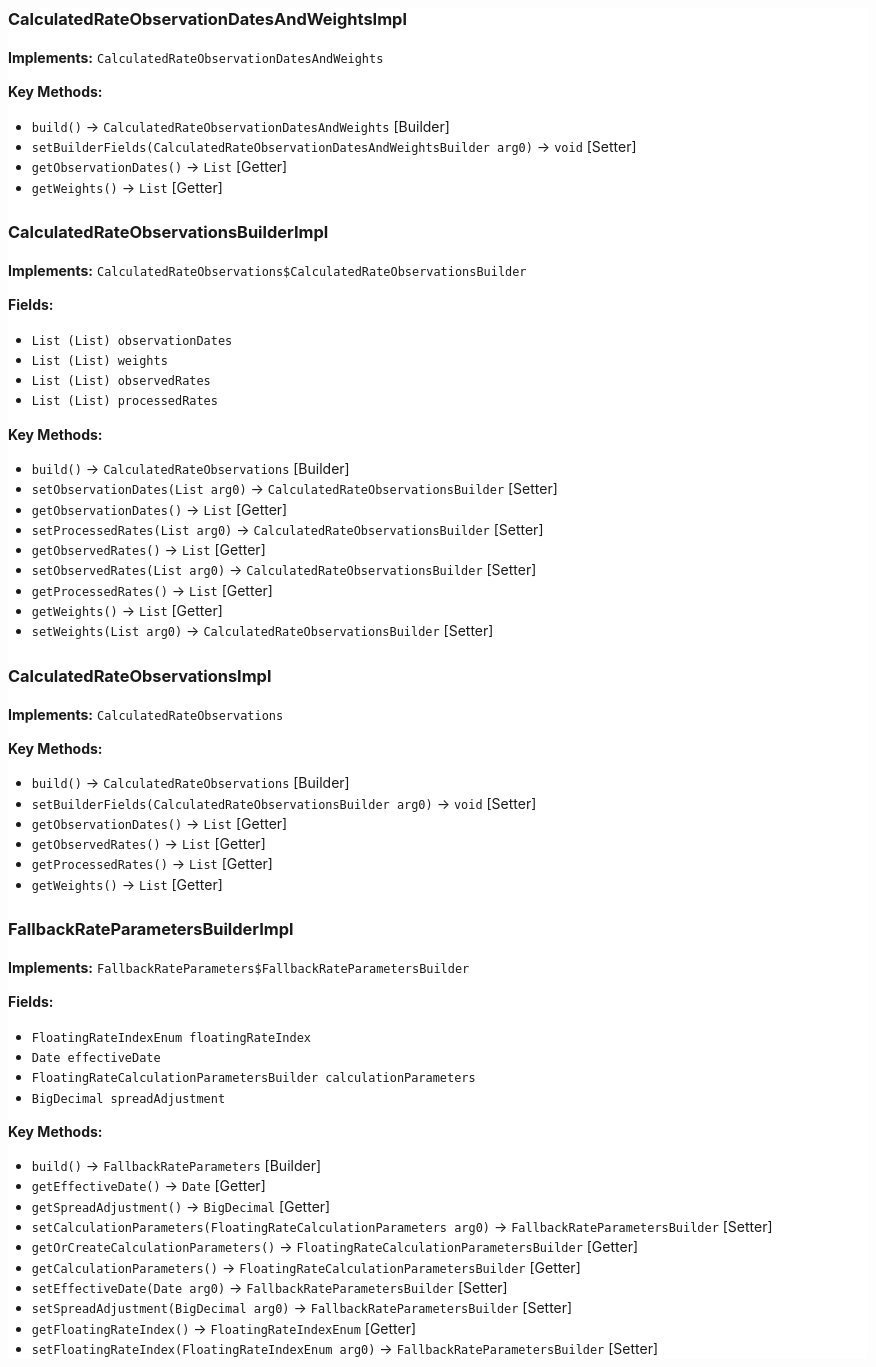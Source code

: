 ### CalculatedRateObservationDatesAndWeightsImpl
**Implements:** `CalculatedRateObservationDatesAndWeights` 

**Key Methods:**
- `build()` → `CalculatedRateObservationDatesAndWeights` [Builder]
- `setBuilderFields(CalculatedRateObservationDatesAndWeightsBuilder arg0)` → `void` [Setter]
- `getObservationDates()` → `List` [Getter]
- `getWeights()` → `List` [Getter]

### CalculatedRateObservationsBuilderImpl
**Implements:** `CalculatedRateObservations$CalculatedRateObservationsBuilder` 

**Fields:**
- `List (List) observationDates`
- `List (List) weights`
- `List (List) observedRates`
- `List (List) processedRates`

**Key Methods:**
- `build()` → `CalculatedRateObservations` [Builder]
- `setObservationDates(List arg0)` → `CalculatedRateObservationsBuilder` [Setter]
- `getObservationDates()` → `List` [Getter]
- `setProcessedRates(List arg0)` → `CalculatedRateObservationsBuilder` [Setter]
- `getObservedRates()` → `List` [Getter]
- `setObservedRates(List arg0)` → `CalculatedRateObservationsBuilder` [Setter]
- `getProcessedRates()` → `List` [Getter]
- `getWeights()` → `List` [Getter]
- `setWeights(List arg0)` → `CalculatedRateObservationsBuilder` [Setter]

### CalculatedRateObservationsImpl
**Implements:** `CalculatedRateObservations` 

**Key Methods:**
- `build()` → `CalculatedRateObservations` [Builder]
- `setBuilderFields(CalculatedRateObservationsBuilder arg0)` → `void` [Setter]
- `getObservationDates()` → `List` [Getter]
- `getObservedRates()` → `List` [Getter]
- `getProcessedRates()` → `List` [Getter]
- `getWeights()` → `List` [Getter]

### FallbackRateParametersBuilderImpl
**Implements:** `FallbackRateParameters$FallbackRateParametersBuilder` 

**Fields:**
- `FloatingRateIndexEnum floatingRateIndex`
- `Date effectiveDate`
- `FloatingRateCalculationParametersBuilder calculationParameters`
- `BigDecimal spreadAdjustment`

**Key Methods:**
- `build()` → `FallbackRateParameters` [Builder]
- `getEffectiveDate()` → `Date` [Getter]
- `getSpreadAdjustment()` → `BigDecimal` [Getter]
- `setCalculationParameters(FloatingRateCalculationParameters arg0)` → `FallbackRateParametersBuilder` [Setter]
- `getOrCreateCalculationParameters()` → `FloatingRateCalculationParametersBuilder` [Getter]
- `getCalculationParameters()` → `FloatingRateCalculationParametersBuilder` [Getter]
- `setEffectiveDate(Date arg0)` → `FallbackRateParametersBuilder` [Setter]
- `setSpreadAdjustment(BigDecimal arg0)` → `FallbackRateParametersBuilder` [Setter]
- `getFloatingRateIndex()` → `FloatingRateIndexEnum` [Getter]
- `setFloatingRateIndex(FloatingRateIndexEnum arg0)` → `FallbackRateParametersBuilder` [Setter]
